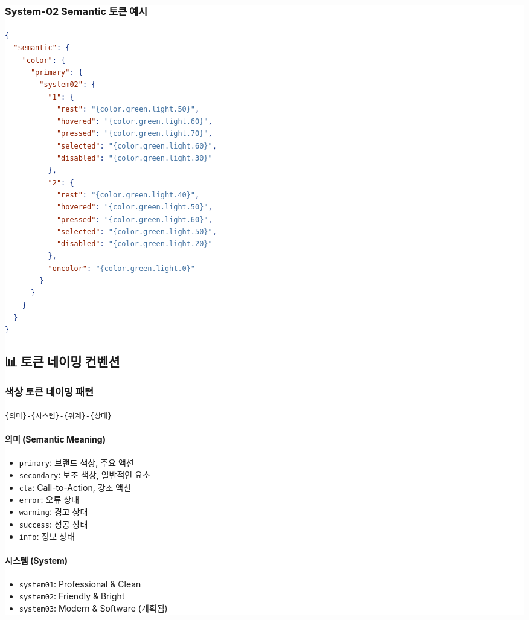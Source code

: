 ### System-02 Semantic 토큰 예시

```json
{
  "semantic": {
    "color": {
      "primary": {
        "system02": {
          "1": {
            "rest": "{color.green.light.50}",
            "hovered": "{color.green.light.60}",
            "pressed": "{color.green.light.70}",
            "selected": "{color.green.light.60}",
            "disabled": "{color.green.light.30}"
          },
          "2": {
            "rest": "{color.green.light.40}",
            "hovered": "{color.green.light.50}",
            "pressed": "{color.green.light.60}",
            "selected": "{color.green.light.50}",
            "disabled": "{color.green.light.20}"
          },
          "oncolor": "{color.green.light.0}"
        }
      }
    }
  }
}
```

## 📊 토큰 네이밍 컨벤션

### 색상 토큰 네이밍 패턴

```
{의미}-{시스템}-{위계}-{상태}
```

#### 의미 (Semantic Meaning)
- `primary`: 브랜드 색상, 주요 액션
- `secondary`: 보조 색상, 일반적인 요소
- `cta`: Call-to-Action, 강조 액션
- `error`: 오류 상태
- `warning`: 경고 상태
- `success`: 성공 상태
- `info`: 정보 상태

#### 시스템 (System)
- `system01`: Professional & Clean
- `system02`: Friendly & Bright
- `system03`: Modern & Software (계획됨)
